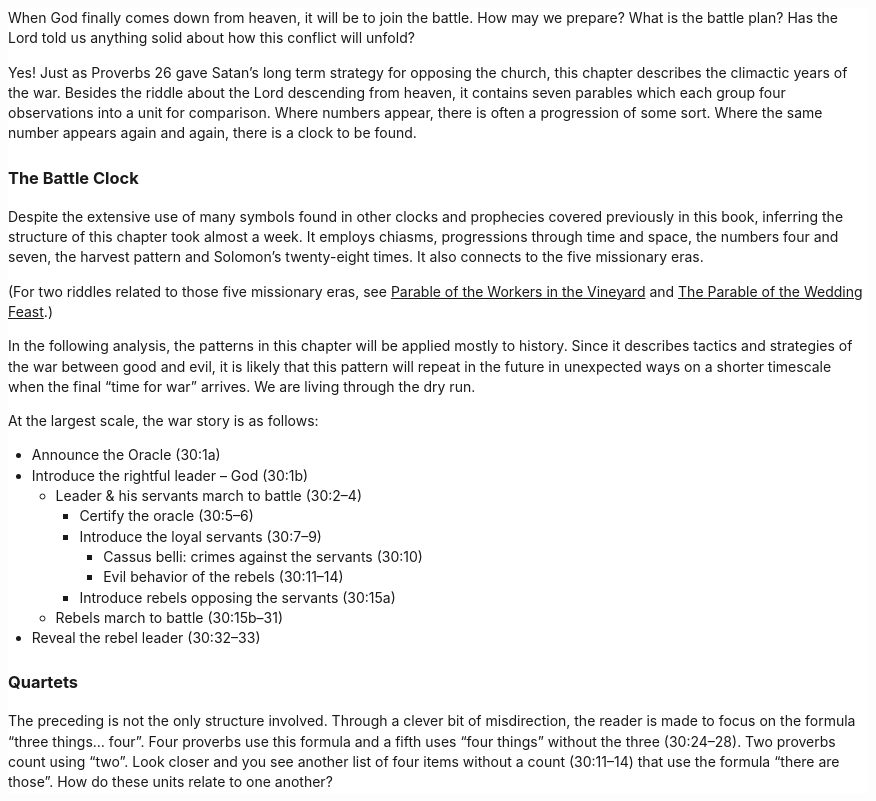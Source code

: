 When God finally comes down from heaven, it will be to
join the battle. How may we prepare? What is the battle
plan? Has the Lord told us anything solid about how this
conflict will unfold?

Yes! Just as Proverbs 26 gave Satan’s long term strategy
for opposing the church, this chapter describes the
climactic years of the war. Besides the riddle about the
Lord descending from heaven, it contains seven parables
which each group four observations into a unit for
comparison. Where numbers appear, there is often a
progression of some sort. Where the same number appears
again and again, there is a clock to be found.

### The Battle Clock

Despite the extensive use of many
symbols found in other clocks and prophecies covered
previously in this book, inferring the structure of this
chapter took almost a week. It employs chiasms,
progressions through time and space, the numbers four
and seven, the harvest pattern and Solomon’s twenty-eight
times. It also connects to the five missionary eras.

(For two riddles related to those five missionary eras, 
see [Parable of the Workers in the Vineyard](./vineyard-parable.html)
and [The Parable of the Wedding Feast](./wedding-parable.html).)

In the following analysis, the patterns in this chapter will
be applied mostly to history. Since it describes tactics and
strategies of the war between good and evil, it is likely that
this pattern will repeat in the future in unexpected ways on
a shorter timescale when the final “time for war” arrives.
We are living through the dry run.

At the largest scale, the war story is as follows:

- Announce the Oracle (30:1a)
- Introduce the rightful leader – God (30:1b)
  - Leader & his servants march to battle (30:2–4)
    - Certify the oracle (30:5–6)
    - Introduce the loyal servants (30:7–9)
      - Cassus belli: crimes against the servants (30:10)
      - Evil behavior of the rebels (30:11–14)
    - Introduce rebels opposing the servants (30:15a)
  - Rebels march to battle (30:15b–31)
- Reveal the rebel leader (30:32–33)

### Quartets

The preceding is not the only structure
involved. Through a clever bit of misdirection, the reader is
made to focus on the formula “three things… four”. Four
proverbs use this formula and a fifth uses “four things”
without the three (30:24–28). Two proverbs count using
“two”. Look closer and you see another list of four items
without a count (30:11–14) that use the formula “there are
those”. How do these units relate to one another?
